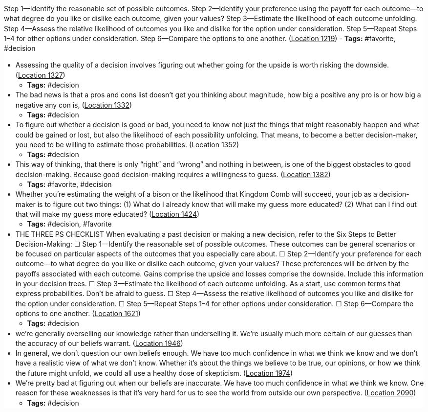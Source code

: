   Step 1—Identify the reasonable set of possible outcomes.
  Step 2—Identify your preference using the payoff for each outcome—to what degree do you like or dislike each outcome, given your values?
  Step 3—Estimate the likelihood of each outcome unfolding.
  Step 4—Assess the relative likelihood of outcomes you like and dislike for the option under consideration.
  Step 5—Repeat Steps 1–4 for other options under consideration. Step 6—Compare the options to one another. ([Location 1219](https://readwise.io/to_kindle?action=open&asin=B07TRJB3S3&location=1219))
    - **Tags:** #favorite, #decision
- Assessing the quality of a decision involves figuring out whether going for the upside is worth risking the downside. ([Location 1327](https://readwise.io/to_kindle?action=open&asin=B07TRJB3S3&location=1327))
    - **Tags:** #decision
- The bad news is that a pros and cons list doesn’t get you thinking about magnitude, how big a positive any pro is or how big a negative any con is, ([Location 1332](https://readwise.io/to_kindle?action=open&asin=B07TRJB3S3&location=1332))
    - **Tags:** #decision
- To figure out whether a decision is good or bad, you need to know not just the things that might reasonably happen and what could be gained or lost, but also the likelihood of each possibility unfolding. That means, to become a better decision-maker, you need to be willing to estimate those probabilities. ([Location 1352](https://readwise.io/to_kindle?action=open&asin=B07TRJB3S3&location=1352))
    - **Tags:** #decision
- This way of thinking, that there is only “right” and “wrong” and nothing in between, is one of the biggest obstacles to good decision-making. Because good decision-making requires a willingness to guess. ([Location 1382](https://readwise.io/to_kindle?action=open&asin=B07TRJB3S3&location=1382))
    - **Tags:** #favorite, #decision
- Whether you’re estimating the weight of a bison or the likelihood that Kingdom Comb will succeed, your job as a decision-maker is to figure out two things: (1) What do I already know that will make my guess more educated? (2) What can I find out that will make my guess more educated? ([Location 1424](https://readwise.io/to_kindle?action=open&asin=B07TRJB3S3&location=1424))
    - **Tags:** #decision, #favorite
- THE THREE PS CHECKLIST When evaluating a past decision or making a new decision, refer to the Six Steps to Better Decision-Making:
  ☐ Step 1—Identify the reasonable set of possible outcomes. These outcomes can be general scenarios or be focused on particular aspects of the outcomes that you especially care about.
  ☐ Step 2—Identify your preference for each outcome—to what degree do you like or dislike each outcome, given your values? These preferences will be driven by the payoffs associated with each outcome. Gains comprise the upside and losses comprise the downside. Include this information in your decision trees.
  ☐ Step 3—Estimate the likelihood of each outcome unfolding. As a start, use common terms that express probabilities. Don’t be afraid to guess.
  ☐ Step 4—Assess the relative likelihood of outcomes you like and dislike for the option under consideration.
  ☐ Step 5—Repeat Steps 1–4 for other options under consideration.
  ☐ Step 6—Compare the options to one another. ([Location 1621](https://readwise.io/to_kindle?action=open&asin=B07TRJB3S3&location=1621))
    - **Tags:** #decision
- we’re generally overselling our knowledge rather than underselling it. We’re usually much more certain of our guesses than the accuracy of our beliefs warrant. ([Location 1946](https://readwise.io/to_kindle?action=open&asin=B07TRJB3S3&location=1946))
- In general, we don’t question our own beliefs enough. We have too much confidence in what we think we know and we don’t have a realistic view of what we don’t know. Whether it’s about the things we believe to be true, our opinions, or how we think the future might unfold, we could all use a healthy dose of skepticism. ([Location 1974](https://readwise.io/to_kindle?action=open&asin=B07TRJB3S3&location=1974))
- We’re pretty bad at figuring out when our beliefs are inaccurate. We have too much confidence in what we think we know. One reason for these weaknesses is that it’s very hard for us to see the world from outside our own perspective. ([Location 2090](https://readwise.io/to_kindle?action=open&asin=B07TRJB3S3&location=2090))
    - **Tags:** #decision